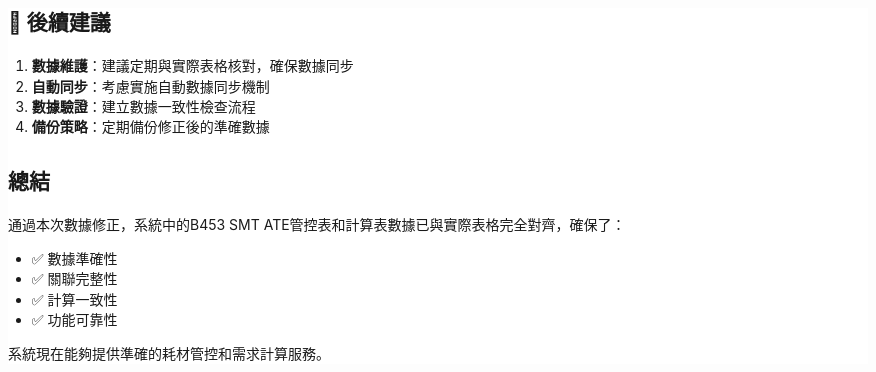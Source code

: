 ## 🎯 後續建議

1. **數據維護**：建議定期與實際表格核對，確保數據同步
2. **自動同步**：考慮實施自動數據同步機制
3. **數據驗證**：建立數據一致性檢查流程
4. **備份策略**：定期備份修正後的準確數據

## 總結

通過本次數據修正，系統中的B453 SMT ATE管控表和計算表數據已與實際表格完全對齊，確保了：
- ✅ 數據準確性
- ✅ 關聯完整性  
- ✅ 計算一致性
- ✅ 功能可靠性

系統現在能夠提供準確的耗材管控和需求計算服務。 